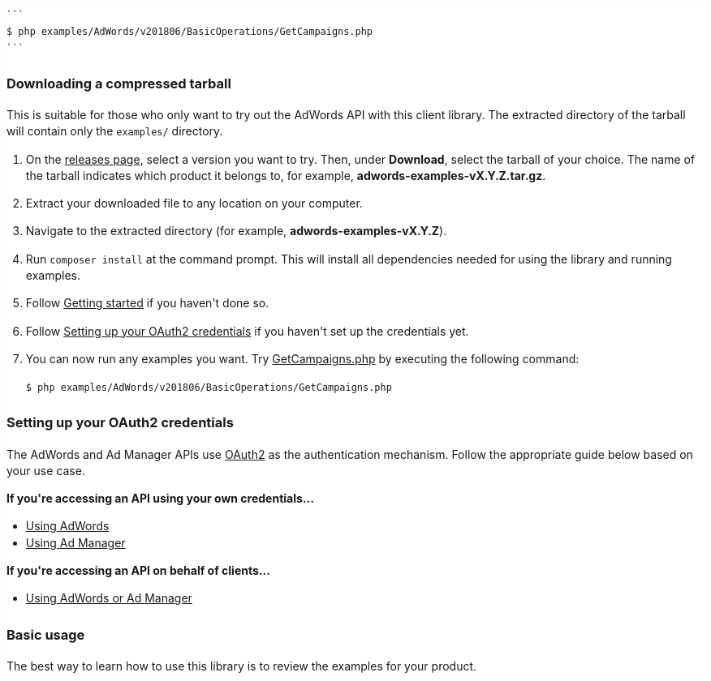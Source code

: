     ```
    $ php examples/AdWords/v201806/BasicOperations/GetCampaigns.php
    ```

### Downloading a compressed tarball

This is suitable for those who only want to try out the AdWords API with this
client library. The extracted directory of the tarball will contain only the
`examples/` directory.

1.  On the [releases page](https://github.com/googleads/googleads-php-lib/releases),
    select a version you want to try. Then, under **Download**, select the tarball
    of your choice. The name of the tarball indicates which product it belongs to,
    for example, **adwords-examples-vX.Y.Z.tar.gz**.
1.  Extract your downloaded file to any location on your computer.
1.  Navigate to the extracted directory (for example, **adwords-examples-vX.Y.Z**).
1.  Run `composer install` at the command prompt. This will install all dependencies
    needed for using the library and running examples.
1.  Follow [Getting started](#getting-started) if you haven't done so.
1.  Follow [Setting up your OAuth2 credentials](#setting-up-your-oauth2-credentials)
    if you haven't set up the credentials yet.
1.  You can now run any examples you want. Try
    [GetCampaigns.php](https://github.com/googleads/googleads-php-lib/blob/master/examples/AdWords/v201806/BasicOperations/GetCampaigns.php)
    by executing the following command:

    ```
    $ php examples/AdWords/v201806/BasicOperations/GetCampaigns.php
    ```

### Setting up your OAuth2 credentials

The AdWords and Ad Manager APIs use
[OAuth2](https://oauth.net/2/) as the authentication mechanism. Follow the
appropriate guide below based on your use case.

**If you're accessing an API using your own credentials...**

*   [Using
    AdWords](https://github.com/googleads/googleads-php-lib/wiki/API-access-using-own-credentials-\(installed-application-flow\))
*   [Using
    Ad Manager](https://github.com/googleads/googleads-php-lib/wiki/API-access-using-own-credentials-\(server-to-server-flow\))

**If you're accessing an API on behalf of clients...**

*   [Using AdWords or
    Ad Manager](https://github.com/googleads/googleads-php-lib/wiki/API-access-on-behalf-of-your-clients-\(web-flow\))

### Basic usage

The best way to learn how to use this library is to review the examples for your
product.

